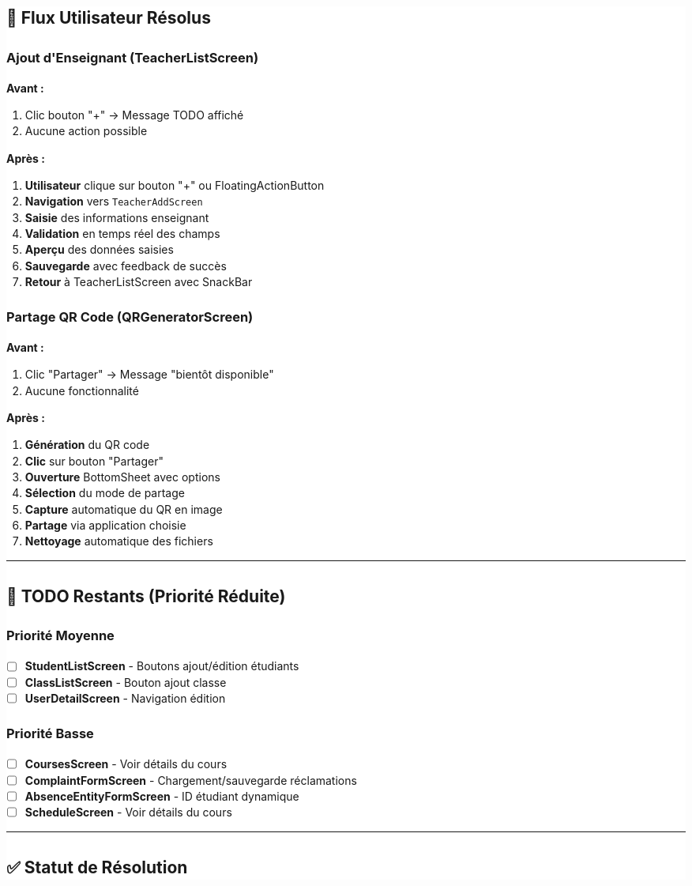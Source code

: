 
## 🔄 Flux Utilisateur Résolus

### Ajout d'Enseignant (TeacherListScreen)

**Avant :** 
1. Clic bouton "+" → Message TODO affiché
2. Aucune action possible

**Après :**
1. **Utilisateur** clique sur bouton "+" ou FloatingActionButton
2. **Navigation** vers `TeacherAddScreen`
3. **Saisie** des informations enseignant
4. **Validation** en temps réel des champs
5. **Aperçu** des données saisies
6. **Sauvegarde** avec feedback de succès
7. **Retour** à TeacherListScreen avec SnackBar

### Partage QR Code (QRGeneratorScreen)

**Avant :**
1. Clic "Partager" → Message "bientôt disponible"
2. Aucune fonctionnalité

**Après :**
1. **Génération** du QR code
2. **Clic** sur bouton "Partager"
3. **Ouverture** BottomSheet avec options
4. **Sélection** du mode de partage
5. **Capture** automatique du QR en image
6. **Partage** via application choisie
7. **Nettoyage** automatique des fichiers

---

## 🚨 TODO Restants (Priorité Réduite)

### Priorité Moyenne
- [ ] **StudentListScreen** - Boutons ajout/édition étudiants
- [ ] **ClassListScreen** - Bouton ajout classe
- [ ] **UserDetailScreen** - Navigation édition

### Priorité Basse  
- [ ] **CoursesScreen** - Voir détails du cours
- [ ] **ComplaintFormScreen** - Chargement/sauvegarde réclamations
- [ ] **AbsenceEntityFormScreen** - ID étudiant dynamique
- [ ] **ScheduleScreen** - Voir détails du cours

---

## ✅ Statut de Résolution
